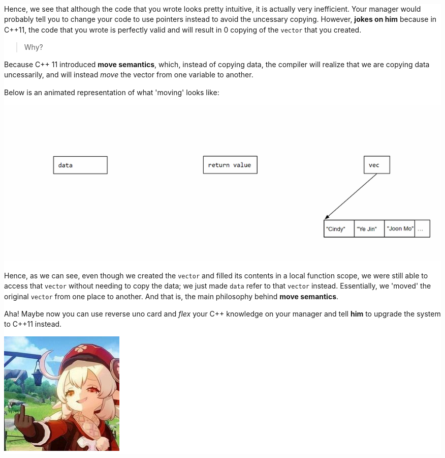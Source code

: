 Hence, we see that although the code that you wrote looks pretty intuitive, it is actually very inefficient. Your manager would probably tell you to change your code to use pointers instead to avoid the uncessary copying. However, **jokes on him** because in C++11, the code that you wrote is perfectly valid and will result in 0 copying of the `vector` that you created. 

> Why?

Because C++ 11 introduced **move semantics**, which, instead of copying data, the compiler will realize that we are copying data uncessarily, and will instead *move* the vector from one variable to another. 

Below is an animated representation of what 'moving' looks like:

<p align="center">

<img src="https://github.com/khxia/khxia.github.io/blob/dev2/src/posts/cpp/move.gif?raw=true"></img>
</p>

Hence, as we can see, even though we created the `vector` and filled its contents in a local function scope, we were still able to access that `vector` without needing to copy the data; we just made `data` refer to that `vector` instead. Essentially, we 'moved' the original `vector` from one place to another. And that is, the main philosophy behind **move semantics**. 

Aha! Maybe now you can use reverse uno card and *flex* your C++ knowledge on your manager and tell **him** to upgrade the system to C++11 instead. 

<p align="center">

![double move gif](./klee.jpg)
</p>
